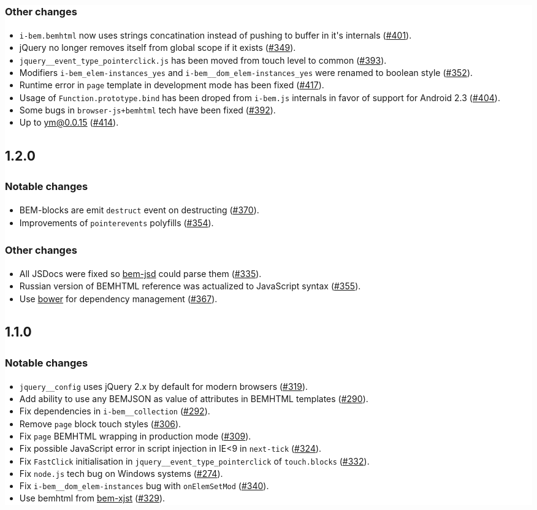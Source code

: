 ### Other changes

- `i-bem.bemhtml` now uses strings concatination instead of pushing to buffer in it's internals ([#401](https://github.com/bem/bem-core/issues/401)).
- jQuery no longer removes itself from global scope if it exists ([#349](https://github.com/bem/bem-core/issues/349)).
- `jquery__event_type_pointerclick.js` has been moved from touch level to common ([#393](https://github.com/bem/bem-core/issues/393)).
- Modifiers `i-bem_elem-instances_yes` and `i-bem__dom_elem-instances_yes` were renamed to boolean style ([#352](https://github.com/bem/bem-core/issues/352)).
- Runtime error in `page` template in development mode has been fixed ([#417](https://github.com/bem/bem-core/issues/417)).
- Usage of `Function.prototype.bind` has been droped from `i-bem.js` internals in favor of support
  for Android 2.3 ([#404](https://github.com/bem/bem-core/issues/404)).
- Some bugs in `browser-js+bemhtml` tech have been fixed ([#392](https://github.com/bem/bem-core/issues/392)).
- Up to [ym@0.0.15](https://github.com/ymaps/modules/releases) ([#414](https://github.com/bem/bem-core/issues/414)).

## 1.2.0

### Notable changes

- BEM-blocks are emit `destruct` event on destructing ([#370](https://github.com/bem/bem-core/issues/370)).
- Improvements of `pointerevents` polyfills ([#354](https://github.com/bem/bem-core/pull/354)).

### Other changes

- All JSDocs were fixed so [bem-jsd](github.com/bem/bem-jsd) could parse them ([#335](https://github.com/bem/bem-core/issues/335)).
- Russian version of BEMHTML reference was actualized to JavaScript syntax ([#355](https://github.com/bem/bem-core/pull/355)).
- Use [bower](http://bower.io) for dependency management ([#367](https://github.com/bem/bem-core/issues/367)).

## 1.1.0

### Notable changes

- `jquery__config` uses jQuery 2.x by default for modern browsers ([#319](https://github.com/bem/bem-core/issues/319)).
- Add ability to use any BEMJSON as value of attributes in BEMHTML templates ([#290](https://github.com/bem/bem-core/issues/290)).
- Fix dependencies in `i-bem__collection` ([#292](https://github.com/bem/bem-core/issues/292)).
- Remove `page` block touch styles ([#306](https://github.com/bem/bem-core/issues/306)).
- Fix `page` BEMHTML wrapping in production mode ([#309](https://github.com/bem/bem-core/issues/309)).
- Fix possible JavaScript error in script injection in IE<9 in `next-tick` ([#324](https://github.com/bem/bem-core/issues/324)).
- Fix `FastClick` initialisation in `jquery__event_type_pointerclick` of `touch.blocks` ([#332](https://github.com/bem/bem-core/issues/332)).
- Fix `node.js` tech bug on Windows systems ([#274](https://github.com/bem/bem-core/issues/274)).
- Fix `i-bem__dom_elem-instances` bug with `onElemSetMod` ([#340](https://github.com/bem/bem-core/issues/340)).
- Use bemhtml from [bem-xjst](https://github.com/bem/bem-xjst) ([#329](https://github.com/bem/bem-core/issues/329)).
